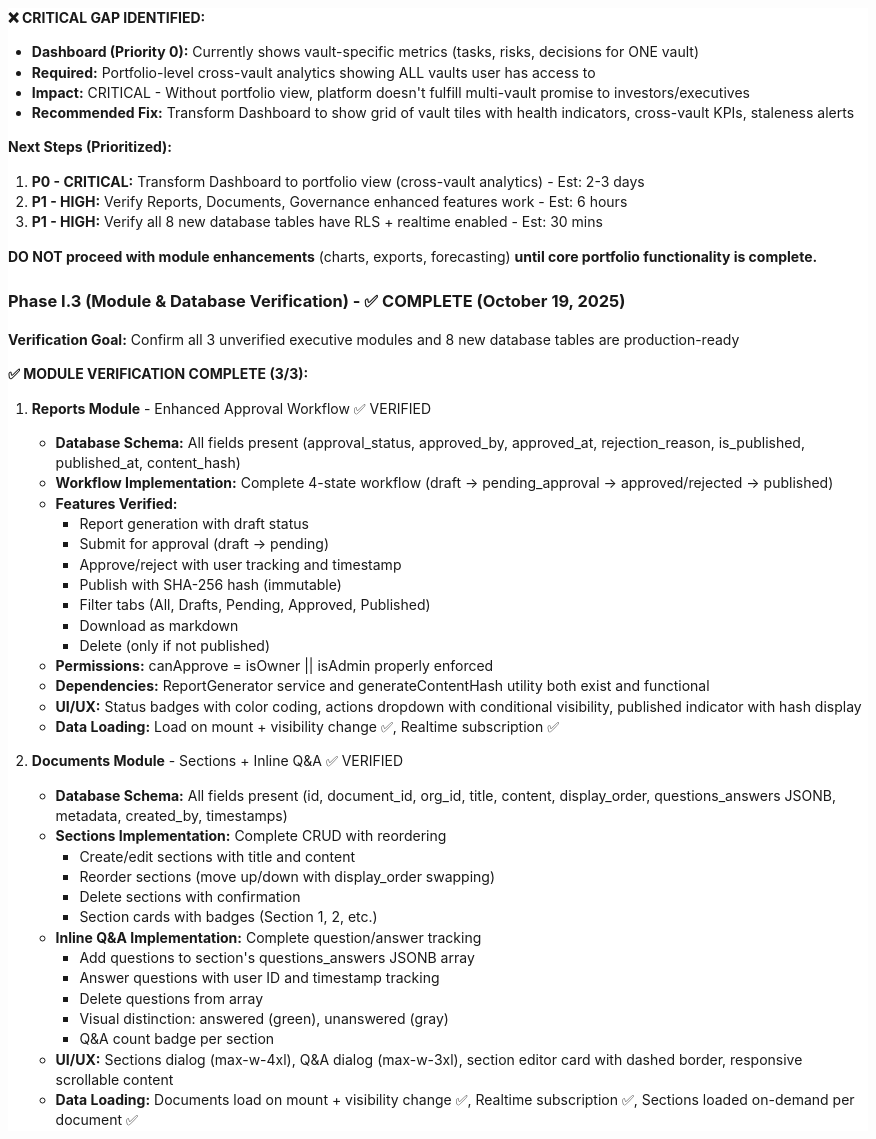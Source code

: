 **❌ CRITICAL GAP IDENTIFIED:**
- **Dashboard (Priority 0):** Currently shows vault-specific metrics (tasks, risks, decisions for ONE vault)
- **Required:** Portfolio-level cross-vault analytics showing ALL vaults user has access to
- **Impact:** CRITICAL - Without portfolio view, platform doesn't fulfill multi-vault promise to investors/executives
- **Recommended Fix:** Transform Dashboard to show grid of vault tiles with health indicators, cross-vault KPIs, staleness alerts

**Next Steps (Prioritized):**
1. **P0 - CRITICAL:** Transform Dashboard to portfolio view (cross-vault analytics) - Est: 2-3 days
2. **P1 - HIGH:** Verify Reports, Documents, Governance enhanced features work - Est: 6 hours
3. **P1 - HIGH:** Verify all 8 new database tables have RLS + realtime enabled - Est: 30 mins

**DO NOT proceed with module enhancements** (charts, exports, forecasting) **until core portfolio functionality is complete.**

### Phase I.3 (Module & Database Verification) - ✅ COMPLETE (October 19, 2025)

**Verification Goal:** Confirm all 3 unverified executive modules and 8 new database tables are production-ready

**✅ MODULE VERIFICATION COMPLETE (3/3):**

1. **Reports Module** - Enhanced Approval Workflow ✅ VERIFIED
   - **Database Schema:** All fields present (approval_status, approved_by, approved_at, rejection_reason, is_published, published_at, content_hash)
   - **Workflow Implementation:** Complete 4-state workflow (draft → pending_approval → approved/rejected → published)
   - **Features Verified:**
     - Report generation with draft status
     - Submit for approval (draft → pending)
     - Approve/reject with user tracking and timestamp
     - Publish with SHA-256 hash (immutable)
     - Filter tabs (All, Drafts, Pending, Approved, Published)
     - Download as markdown
     - Delete (only if not published)
   - **Permissions:** canApprove = isOwner || isAdmin properly enforced
   - **Dependencies:** ReportGenerator service and generateContentHash utility both exist and functional
   - **UI/UX:** Status badges with color coding, actions dropdown with conditional visibility, published indicator with hash display
   - **Data Loading:** Load on mount + visibility change ✅, Realtime subscription ✅

2. **Documents Module** - Sections + Inline Q&A ✅ VERIFIED
   - **Database Schema:** All fields present (id, document_id, org_id, title, content, display_order, questions_answers JSONB, metadata, created_by, timestamps)
   - **Sections Implementation:** Complete CRUD with reordering
     - Create/edit sections with title and content
     - Reorder sections (move up/down with display_order swapping)
     - Delete sections with confirmation
     - Section cards with badges (Section 1, 2, etc.)
   - **Inline Q&A Implementation:** Complete question/answer tracking
     - Add questions to section's questions_answers JSONB array
     - Answer questions with user ID and timestamp tracking
     - Delete questions from array
     - Visual distinction: answered (green), unanswered (gray)
     - Q&A count badge per section
   - **UI/UX:** Sections dialog (max-w-4xl), Q&A dialog (max-w-3xl), section editor card with dashed border, responsive scrollable content
   - **Data Loading:** Documents load on mount + visibility change ✅, Realtime subscription ✅, Sections loaded on-demand per document ✅
